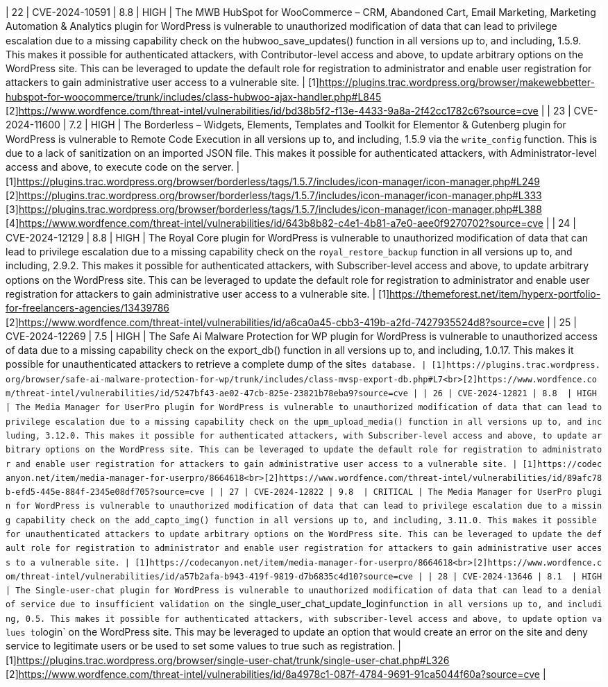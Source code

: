 | 22 | CVE-2024-10591 | 8.8  | HIGH | The MWB HubSpot for WooCommerce – CRM, Abandoned Cart, Email Marketing, Marketing Automation & Analytics plugin for WordPress is vulnerable to unauthorized modification of data that can lead to privilege escalation due to a missing capability check on the hubwoo_save_updates() function in all versions up to, and including, 1.5.9. This makes it possible for authenticated attackers, with Contributor-level access and above, to update arbitrary options on the WordPress site. This can be leveraged to update the default role for registration to administrator and enable user registration for attackers to gain administrative user access to a vulnerable site. | [1]https://plugins.trac.wordpress.org/browser/makewebbetter-hubspot-for-woocommerce/trunk/includes/class-hubwoo-ajax-handler.php#L845<br>[2]https://www.wordfence.com/threat-intel/vulnerabilities/id/bd38b5f2-f13e-4433-9a8a-2f42cc1782c6?source=cve |
| 23 | CVE-2024-11600 | 7.2  | HIGH | The Borderless – Widgets, Elements, Templates and Toolkit for Elementor & Gutenberg plugin for WordPress is vulnerable to Remote Code Execution in all versions up to, and including, 1.5.9 via the `write_config` function. This is due to a lack of sanitization on an imported JSON file. This makes it possible for authenticated attackers, with Administrator-level access and above, to execute code on the server. | [1]https://plugins.trac.wordpress.org/browser/borderless/tags/1.5.7/includes/icon-manager/icon-manager.php#L249<br>[2]https://plugins.trac.wordpress.org/browser/borderless/tags/1.5.7/includes/icon-manager/icon-manager.php#L333<br>[3]https://plugins.trac.wordpress.org/browser/borderless/tags/1.5.7/includes/icon-manager/icon-manager.php#L388<br>[4]https://www.wordfence.com/threat-intel/vulnerabilities/id/643b8b82-c4e1-4b81-a7e0-aee0f9270702?source=cve |
| 24 | CVE-2024-12129 | 8.8  | HIGH | The Royal Core plugin for WordPress is vulnerable to unauthorized modification of data that can lead to privilege escalation due to a missing capability check on the `royal_restore_backup` function in all versions up to, and including, 2.9.2. This makes it possible for authenticated attackers, with Subscriber-level access and above, to update arbitrary options on the WordPress site. This can be leveraged to update the default role for registration to administrator and enable user registration for attackers to gain administrative user access to a vulnerable site. | [1]https://themeforest.net/item/hyperx-portfolio-for-freelancers-agencies/13439786<br>[2]https://www.wordfence.com/threat-intel/vulnerabilities/id/a6ca0a45-cbb3-419b-a2fd-7427935524d8?source=cve |
| 25 | CVE-2024-12269 | 7.5  | HIGH | The Safe Ai Malware Protection for WP plugin for WordPress is vulnerable to unauthorized access of data due to a missing capability check on the export_db() function in all versions up to, and including, 1.0.17. This makes it possible for unauthenticated attackers to retrieve a complete dump of the site`s database. | [1]https://plugins.trac.wordpress.org/browser/safe-ai-malware-protection-for-wp/trunk/includes/class-mvsp-export-db.php#L7<br>[2]https://www.wordfence.com/threat-intel/vulnerabilities/id/5247bf43-ae02-47cb-825e-23821b78eba9?source=cve |
| 26 | CVE-2024-12821 | 8.8  | HIGH | The Media Manager for UserPro plugin for WordPress is vulnerable to unauthorized modification of data that can lead to privilege escalation due to a missing capability check on the upm_upload_media() function in all versions up to, and including, 3.12.0. This makes it possible for authenticated attackers, with Subscriber-level access and above, to update arbitrary options on the WordPress site. This can be leveraged to update the default role for registration to administrator and enable user registration for attackers to gain administrative user access to a vulnerable site. | [1]https://codecanyon.net/item/media-manager-for-userpro/8664618<br>[2]https://www.wordfence.com/threat-intel/vulnerabilities/id/89afc78b-efd5-445e-884f-2345e08df705?source=cve |
| 27 | CVE-2024-12822 | 9.8  | CRITICAL | The Media Manager for UserPro plugin for WordPress is vulnerable to unauthorized modification of data that can lead to privilege escalation due to a missing capability check on the add_capto_img() function in all versions up to, and including, 3.11.0. This makes it possible for unauthenticated attackers to update arbitrary options on the WordPress site. This can be leveraged to update the default role for registration to administrator and enable user registration for attackers to gain administrative user access to a vulnerable site. | [1]https://codecanyon.net/item/media-manager-for-userpro/8664618<br>[2]https://www.wordfence.com/threat-intel/vulnerabilities/id/a57b2afa-b943-419f-9819-d7b6835c4d10?source=cve |
| 28 | CVE-2024-13646 | 8.1  | HIGH | The Single-user-chat plugin for WordPress is vulnerable to unauthorized modification of data that can lead to a denial of service due to insufficient validation on the `single_user_chat_update_login` function in all versions up to, and including, 0.5. This makes it possible for authenticated attackers, with subscriber-level access and above, to update option values to `login` on the WordPress site. This may be leveraged to update an option that would create an error on the site and deny service to legitimate users or be used to set some values to true such as registration. | [1]https://plugins.trac.wordpress.org/browser/single-user-chat/trunk/single-user-chat.php#L326<br>[2]https://www.wordfence.com/threat-intel/vulnerabilities/id/8a4978c1-087f-4784-9691-91ca5044f60a?source=cve |